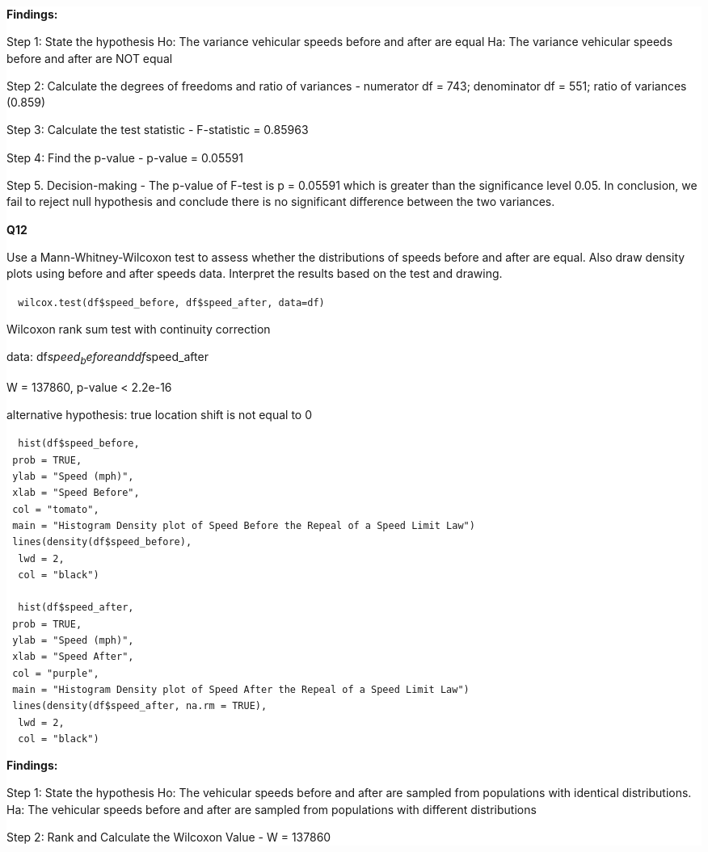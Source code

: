 **Findings:**

Step 1: State the hypothesis Ho: The variance vehicular speeds before and after are equal Ha: The variance vehicular speeds before and after are NOT equal

Step 2: Calculate the degrees of freedoms and ratio of variances - numerator df = 743; denominator df = 551; ratio of variances (0.859)

Step 3: Calculate the test statistic - F-statistic = 0.85963

Step 4: Find the p-value - p-value = 0.05591

Step 5. Decision-making - The p-value of F-test is p = 0.05591 which is greater than the significance level 0.05. In conclusion, we fail to reject null hypothesis and conclude there is no significant difference between the two variances.

**Q12**

Use a Mann-Whitney-Wilcoxon test to assess whether the distributions of speeds before and after are equal. Also draw density plots using before and after speeds data. Interpret the results based on the test and drawing.

      wilcox.test(df$speed_before, df$speed_after, data=df) 
 
  Wilcoxon rank sum test with continuity correction
 
 data:  df$speed_before and df$speed_after
 
 W = 137860, p-value < 2.2e-16
 
 alternative hypothesis: true location shift is not equal to 0
 
      hist(df$speed_before,
     prob = TRUE,
     ylab = "Speed (mph)",
     xlab = "Speed Before",
     col = "tomato",
     main = "Histogram Density plot of Speed Before the Repeal of a Speed Limit Law")
     lines(density(df$speed_before),
      lwd = 2,
      col = "black")
 
      hist(df$speed_after,
     prob = TRUE,
     ylab = "Speed (mph)",
     xlab = "Speed After",
     col = "purple",
     main = "Histogram Density plot of Speed After the Repeal of a Speed Limit Law")
     lines(density(df$speed_after, na.rm = TRUE),
      lwd = 2,
      col = "black")
 
**Findings:**

Step 1: State the hypothesis Ho: The vehicular speeds before and after are sampled from populations with identical distributions. Ha: The vehicular speeds before and after are sampled from populations with different distributions

Step 2: Rank and Calculate the Wilcoxon Value - W = 137860
